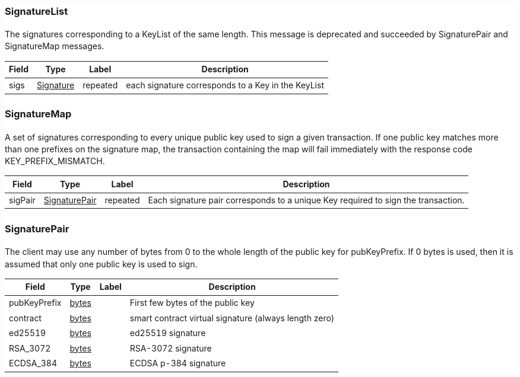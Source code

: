 

<a name="proto.SignatureList"></a>

### SignatureList
The signatures corresponding to a KeyList of the same length.
This message is deprecated and succeeded by SignaturePair and SignatureMap messages.


| Field | Type | Label | Description |
| ----- | ---- | ----- | ----------- |
| sigs | [Signature](#proto.Signature) | repeated | each signature corresponds to a Key in the KeyList |






<a name="proto.SignatureMap"></a>

### SignatureMap
A set of signatures corresponding to every unique public key used to sign a given transaction. 
If one public key matches more than one prefixes on the signature map, the transaction containing the map will fail immediately with the response code KEY_PREFIX_MISMATCH.


| Field | Type | Label | Description |
| ----- | ---- | ----- | ----------- |
| sigPair | [SignaturePair](#proto.SignaturePair) | repeated | Each signature pair corresponds to a unique Key required to sign the transaction. |






<a name="proto.SignaturePair"></a>

### SignaturePair
The client may use any number of bytes from 0 to the whole length of the public key for pubKeyPrefix. 
If 0 bytes is used, then it is assumed that only one public key is used to sign.


| Field | Type | Label | Description |
| ----- | ---- | ----- | ----------- |
| pubKeyPrefix | [bytes](#bytes) |  | First few bytes of the public key |
| contract | [bytes](#bytes) |  | smart contract virtual signature (always length zero) |
| ed25519 | [bytes](#bytes) |  | ed25519 signature |
| RSA_3072 | [bytes](#bytes) |  | RSA-3072 signature |
| ECDSA_384 | [bytes](#bytes) |  | ECDSA p-384 signature |






<a name="proto.ThresholdKey"></a>
